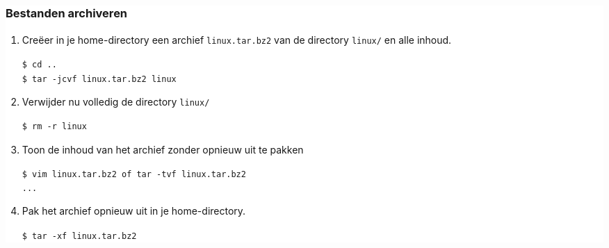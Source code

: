 ### Bestanden archiveren

1. Creëer in je home-directory een archief `linux.tar.bz2` van de directory `linux/` en alle inhoud.

    ```
    $ cd ..
    $ tar -jcvf linux.tar.bz2 linux
    ```

2. Verwijder nu volledig de directory `linux/`

    ```
    $ rm -r linux
    ```

3. Toon de inhoud van het archief zonder opnieuw uit te pakken

    ```
    $ vim linux.tar.bz2 of tar -tvf linux.tar.bz2
    ...
    ```

4. Pak het archief opnieuw uit in je home-directory.

    ```
    $ tar -xf linux.tar.bz2
    ```

